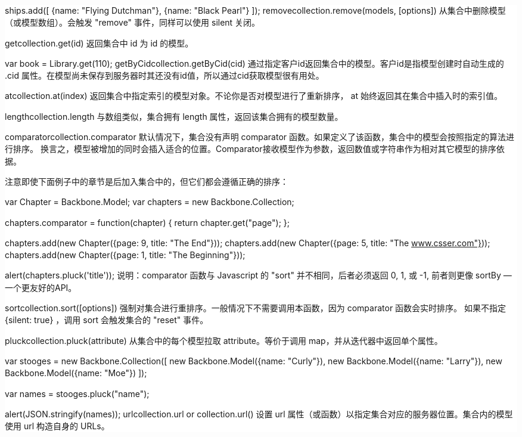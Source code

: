 ships.add([
  {name: "Flying Dutchman"},
  {name: "Black Pearl"}
]);
removecollection.remove(models, [options]) 
从集合中删除模型（或模型数组）。会触发 "remove" 事件，同样可以使用 silent 关闭。

getcollection.get(id) 
返回集合中 id 为 id 的模型。

var book = Library.get(110);
getByCidcollection.getByCid(cid) 
通过指定客户id返回集合中的模型。客户id是指模型创建时自动生成的 .cid 属性。在模型尚未保存到服务器时其还没有id值，所以通过cid获取模型很有用处。

atcollection.at(index) 
返回集合中指定索引的模型对象。不论你是否对模型进行了重新排序， at 始终返回其在集合中插入时的索引值。

lengthcollection.length 
与数组类似，集合拥有 length 属性，返回该集合拥有的模型数量。

comparatorcollection.comparator 
默认情况下，集合没有声明 comparator 函数。如果定义了该函数，集合中的模型会按照指定的算法进行排序。 换言之，模型被增加的同时会插入适合的位置。Comparator接收模型作为参数，返回数值或字符串作为相对其它模型的排序依据。

注意即使下面例子中的章节是后加入集合中的，但它们都会遵循正确的排序：

var Chapter  = Backbone.Model;
var chapters = new Backbone.Collection;

chapters.comparator = function(chapter) {
  return chapter.get("page");
};

chapters.add(new Chapter({page: 9, title: "The End"}));
chapters.add(new Chapter({page: 5, title: "The www.csser.com"}));
chapters.add(new Chapter({page: 1, title: "The Beginning"}));

alert(chapters.pluck('title'));
说明：comparator 函数与 Javascript 的 "sort" 并不相同，后者必须返回 0, 1, 或 -1, 前者则更像 sortBy — 一个更友好的API。

sortcollection.sort([options]) 
强制对集合进行重排序。一般情况下不需要调用本函数，因为 comparator 函数会实时排序。 如果不指定 {silent: true} ，调用 sort 会触发集合的 "reset" 事件。

pluckcollection.pluck(attribute) 
从集合中的每个模型拉取 attribute。等价于调用 map，并从迭代器中返回单个属性。

var stooges = new Backbone.Collection([
	new Backbone.Model({name: "Curly"}),
	new Backbone.Model({name: "Larry"}),
	new Backbone.Model({name: "Moe"})
]);

var names = stooges.pluck("name");

alert(JSON.stringify(names));
urlcollection.url or collection.url() 
设置 url 属性（或函数）以指定集合对应的服务器位置。集合内的模型使用 url 构造自身的 URLs。
